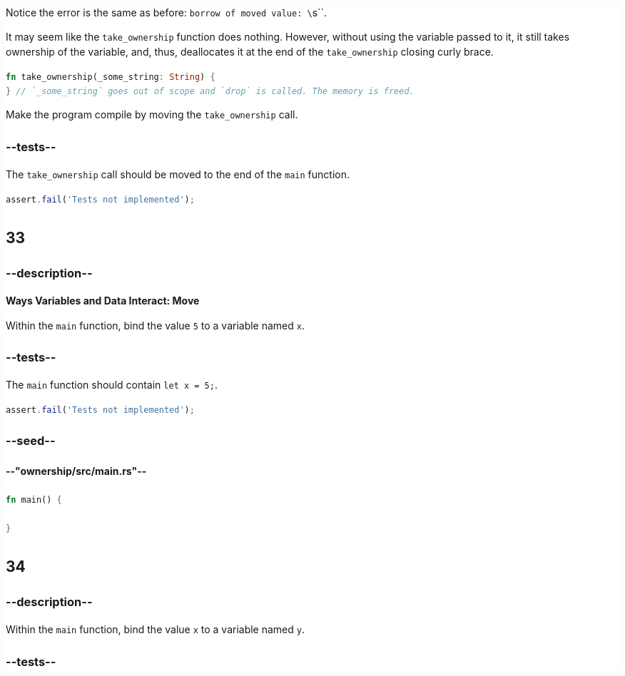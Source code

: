 Notice the error is the same as before: `borrow of moved value: \`s\``.

It may seem like the `take_ownership` function does nothing. However, without using the variable passed to it, it still takes ownership of the variable, and, thus, deallocates it at the end of the `take_ownership` closing curly brace.

```rust
fn take_ownership(_some_string: String) {
} // `_some_string` goes out of scope and `drop` is called. The memory is freed.
```

Make the program compile by moving the `take_ownership` call.

### --tests--

The `take_ownership` call should be moved to the end of the `main` function.

```js
assert.fail('Tests not implemented');
```

## 33

### --description--

**Ways Variables and Data Interact: Move**

Within the `main` function, bind the value `5` to a variable named `x`.

### --tests--

The `main` function should contain `let x = 5;`.

```js
assert.fail('Tests not implemented');
```

### --seed--

#### --"ownership/src/main.rs"--

```rust
fn main() {

}
```

## 34

### --description--

Within the `main` function, bind the value `x` to a variable named `y`.

### --tests--
